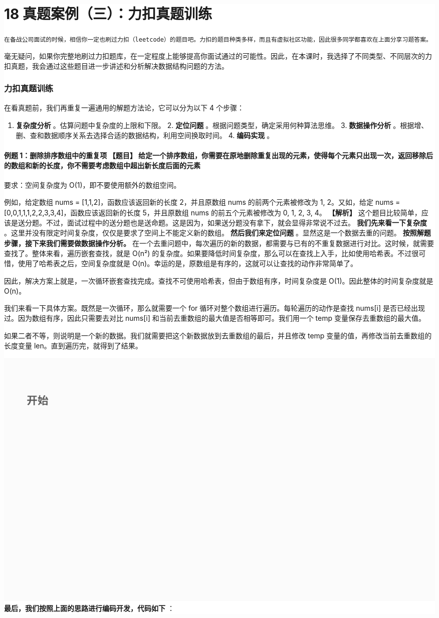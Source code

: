 # 18 真题案例（三）：力扣真题训练

```plaintext
在备战公司面试的时候，相信你一定也刷过力扣（leetcode）的题目吧。力扣的题目种类多样，而且有虚拟社区功能，因此很多同学都喜欢在上面分享习题答案。
```

毫无疑问，如果你完整地刷过力扣题库，在一定程度上能够提高你面试通过的可能性。因此，在本课时，我选择了不同类型、不同层次的力扣真题，我会通过这些题目进一步讲述和分析解决数据结构问题的方法。

### 力扣真题训练

在看真题前，我们再重复一遍通用的解题方法论，它可以分为以下 4 个步骤：

1. **复杂度分析** 。估算问题中复杂度的上限和下限。
   2. **定位问题** 。根据问题类型，确定采用何种算法思维。
   3. **数据操作分析** 。根据增、删、查和数据顺序关系去选择合适的数据结构，利用空间换取时间。
   4. **编码实现** 。

#### 例题 1：删除排序数组中的重复项 **【题目】** 给定一个排序数组，你需要在原地删除重复出现的元素，使得每个元素只出现一次，返回移除后的数组和新的长度，你不需要考虑数组中超出新长度后面的元素

要求：空间复杂度为 O(1)，即不要使用额外的数组空间。

例如，给定数组 nums = \[1,1,2\]，函数应该返回新的长度 2，并且原数组 nums 的前两个元素被修改为 1, 2。又如，给定 nums = \[0,0,1,1,1,2,2,3,3,4\]，函数应该返回新的长度 5，并且原数组 nums 的前五个元素被修改为 0, 1, 2, 3, 4。 **【解析】** 这个题目比较简单，应该是送分题。不过，面试过程中的送分题也是送命题。这是因为，如果送分题没有拿下，就会显得非常说不过去。 **我们先来看一下复杂度** 。这里并没有限定时间复杂度，仅仅是要求了空间上不能定义新的数组。 **然后我们来定位问题** 。显然这是一个数据去重的问题。 **按照解题步骤，接下来我们需要做数据操作分析。** 在一个去重问题中，每次遍历的新的数据，都需要与已有的不重复数据进行对比。这时候，就需要查找了。整体来看，遍历嵌套查找，就是 O(n²) 的复杂度。如果要降低时间复杂度，那么可以在查找上入手，比如使用哈希表。不过很可惜，使用了哈希表之后，空间复杂度就是 O(n)。幸运的是，原数组是有序的，这就可以让查找的动作非常简单了。

因此，解决方案上就是，一次循环嵌套查找完成。查找不可使用哈希表，但由于数组有序，时间复杂度是 O(1)。因此整体的时间复杂度就是 O(n)。

我们来看一下具体方案。既然是一次循环，那么就需要一个 for 循环对整个数组进行遍历。每轮遍历的动作是查找 nums\[i\] 是否已经出现过。因为数组有序，因此只需要去对比 nums\[i\] 和当前去重数组的最大值是否相等即可。我们用一个 temp 变量保存去重数组的最大值。

如果二者不等，则说明是一个新的数据。我们就需要把这个新数据放到去重数组的最后，并且修改 temp 变量的值，再修改当前去重数组的长度变量 len。直到遍历完，就得到了结果。

![1.gif](assets/CgqCHl8O4AaAIRWPAATuBR6nG1c878.gif) **最后，我们按照上面的思路进行编码开发，代码如下** ：
